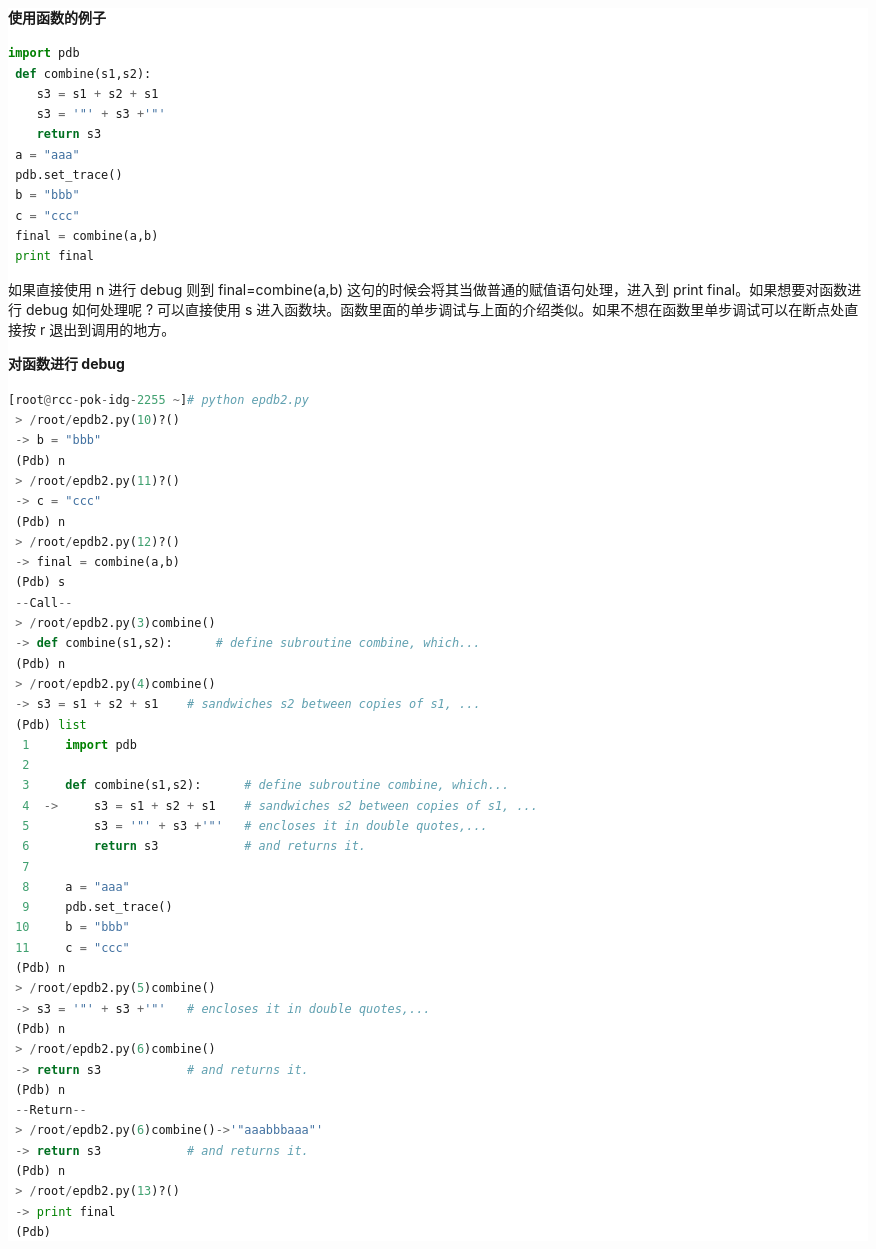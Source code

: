 **使用函数的例子**

```python
import pdb 
 def combine(s1,s2):      
    s3 = s1 + s2 + s1    
    s3 = '"' + s3 +'"'   
    return s3            
 a = "aaa"
 pdb.set_trace() 
 b = "bbb"
 c = "ccc"
 final = combine(a,b) 
 print final
```

如果直接使用 n 进行 debug 则到 final=combine(a,b) 这句的时候会将其当做普通的赋值语句处理，进入到 print  final。如果想要对函数进行 debug 如何处理呢 ? 可以直接使用 s  进入函数块。函数里面的单步调试与上面的介绍类似。如果不想在函数里单步调试可以在断点处直接按 r 退出到调用的地方。

**对函数进行 debug**

```python
[root@rcc-pok-idg-2255 ~]# python epdb2.py 
 > /root/epdb2.py(10)?() 
 -> b = "bbb"
 (Pdb) n 
 > /root/epdb2.py(11)?() 
 -> c = "ccc"
 (Pdb) n 
 > /root/epdb2.py(12)?() 
 -> final = combine(a,b) 
 (Pdb) s 
 --Call-- 
 > /root/epdb2.py(3)combine() 
 -> def combine(s1,s2):      # define subroutine combine, which... 
 (Pdb) n 
 > /root/epdb2.py(4)combine() 
 -> s3 = s1 + s2 + s1    # sandwiches s2 between copies of s1, ... 
 (Pdb) list 
  1     import pdb 
  2 
  3     def combine(s1,s2):      # define subroutine combine, which... 
  4  ->     s3 = s1 + s2 + s1    # sandwiches s2 between copies of s1, ... 
  5         s3 = '"' + s3 +'"'   # encloses it in double quotes,... 
  6         return s3            # and returns it. 
  7 
  8     a = "aaa"
  9     pdb.set_trace() 
 10     b = "bbb"
 11     c = "ccc"
 (Pdb) n 
 > /root/epdb2.py(5)combine() 
 -> s3 = '"' + s3 +'"'   # encloses it in double quotes,... 
 (Pdb) n 
 > /root/epdb2.py(6)combine() 
 -> return s3            # and returns it. 
 (Pdb) n 
 --Return-- 
 > /root/epdb2.py(6)combine()->'"aaabbbaaa"'
 -> return s3            # and returns it. 
 (Pdb) n 
 > /root/epdb2.py(13)?() 
 -> print final 
 (Pdb)
```
